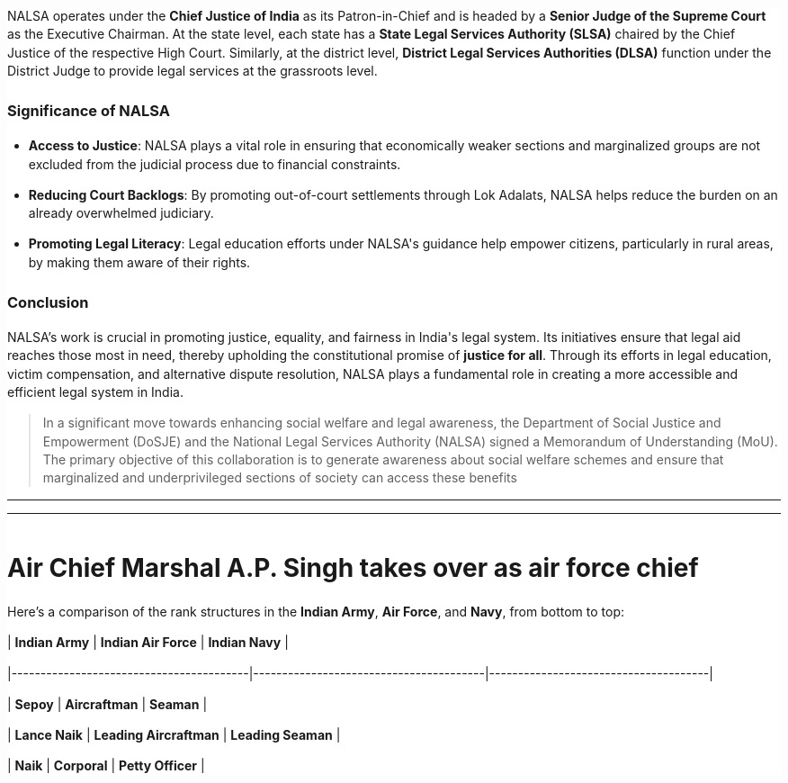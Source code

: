 NALSA operates under the **Chief Justice of India** as its Patron-in-Chief and is headed by a **Senior Judge of the Supreme Court** as the Executive Chairman. At the state level, each state has a **State Legal Services Authority (SLSA)** chaired by the Chief Justice of the respective High Court. Similarly, at the district level, **District Legal Services Authorities (DLSA)** function under the District Judge to provide legal services at the grassroots level.



### **Significance of NALSA**

- **Access to Justice**: NALSA plays a vital role in ensuring that economically weaker sections and marginalized groups are not excluded from the judicial process due to financial constraints.

- **Reducing Court Backlogs**: By promoting out-of-court settlements through Lok Adalats, NALSA helps reduce the burden on an already overwhelmed judiciary.

- **Promoting Legal Literacy**: Legal education efforts under NALSA's guidance help empower citizens, particularly in rural areas, by making them aware of their rights.



### **Conclusion**

NALSA’s work is crucial in promoting justice, equality, and fairness in India's legal system. Its initiatives ensure that legal aid reaches those most in need, thereby upholding the constitutional promise of **justice for all**. Through its efforts in legal education, victim compensation, and alternative dispute resolution, NALSA plays a fundamental role in creating a more accessible and efficient legal system in India.

> In a significant move towards enhancing social welfare and legal awareness, the Department of Social Justice and Empowerment (DoSJE) and the National Legal Services Authority (NALSA) signed a Memorandum of Understanding (MoU). The primary objective of this collaboration is to generate awareness about social welfare schemes and ensure that marginalized and underprivileged sections of society can access these benefits

---
---
# Air Chief Marshal A.P. Singh takes over as air force chief

Here’s a comparison of the rank structures in the **Indian Army**, **Air Force**, and **Navy**, from bottom to top:



| **Indian Army**                         | **Indian Air Force**                   | **Indian Navy**                      |

|-----------------------------------------|----------------------------------------|--------------------------------------|

| **Sepoy**                               | **Aircraftman**                        | **Seaman**                           |

| **Lance Naik**                          | **Leading Aircraftman**                | **Leading Seaman**                   |

| **Naik**                                | **Corporal**                           | **Petty Officer**                    |
